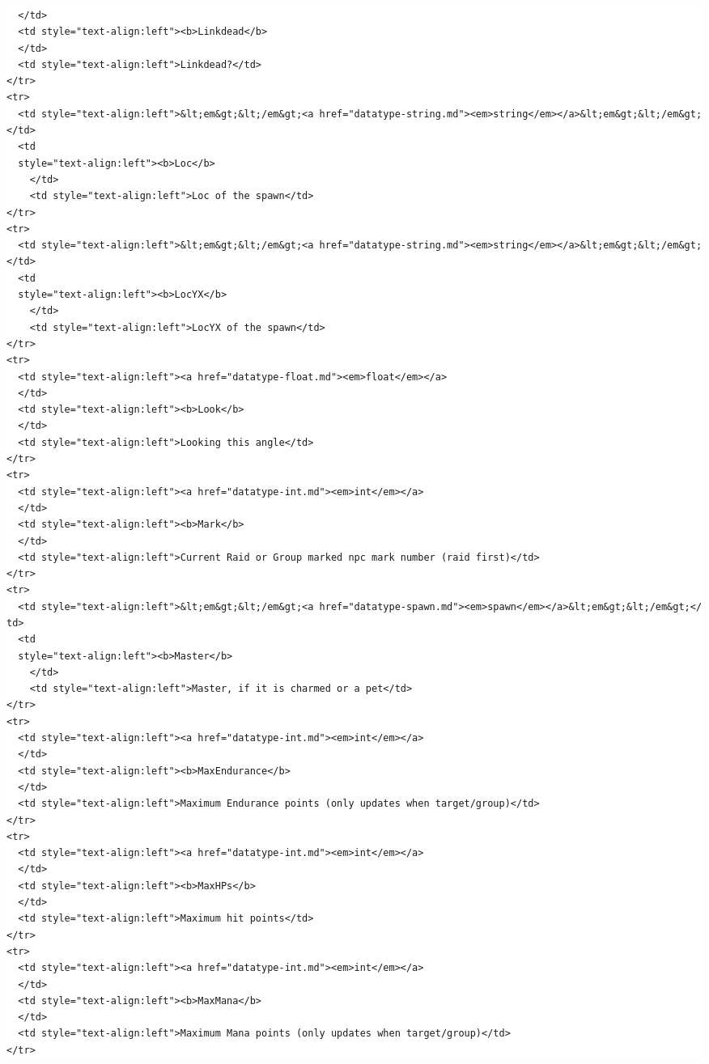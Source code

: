       </td>
      <td style="text-align:left"><b>Linkdead</b>
      </td>
      <td style="text-align:left">Linkdead?</td>
    </tr>
    <tr>
      <td style="text-align:left">&lt;em&gt;&lt;/em&gt;<a href="datatype-string.md"><em>string</em></a>&lt;em&gt;&lt;/em&gt;</td>
      <td
      style="text-align:left"><b>Loc</b>
        </td>
        <td style="text-align:left">Loc of the spawn</td>
    </tr>
    <tr>
      <td style="text-align:left">&lt;em&gt;&lt;/em&gt;<a href="datatype-string.md"><em>string</em></a>&lt;em&gt;&lt;/em&gt;</td>
      <td
      style="text-align:left"><b>LocYX</b>
        </td>
        <td style="text-align:left">LocYX of the spawn</td>
    </tr>
    <tr>
      <td style="text-align:left"><a href="datatype-float.md"><em>float</em></a>
      </td>
      <td style="text-align:left"><b>Look</b>
      </td>
      <td style="text-align:left">Looking this angle</td>
    </tr>
    <tr>
      <td style="text-align:left"><a href="datatype-int.md"><em>int</em></a>
      </td>
      <td style="text-align:left"><b>Mark</b>
      </td>
      <td style="text-align:left">Current Raid or Group marked npc mark number (raid first)</td>
    </tr>
    <tr>
      <td style="text-align:left">&lt;em&gt;&lt;/em&gt;<a href="datatype-spawn.md"><em>spawn</em></a>&lt;em&gt;&lt;/em&gt;</td>
      <td
      style="text-align:left"><b>Master</b>
        </td>
        <td style="text-align:left">Master, if it is charmed or a pet</td>
    </tr>
    <tr>
      <td style="text-align:left"><a href="datatype-int.md"><em>int</em></a>
      </td>
      <td style="text-align:left"><b>MaxEndurance</b>
      </td>
      <td style="text-align:left">Maximum Endurance points (only updates when target/group)</td>
    </tr>
    <tr>
      <td style="text-align:left"><a href="datatype-int.md"><em>int</em></a>
      </td>
      <td style="text-align:left"><b>MaxHPs</b>
      </td>
      <td style="text-align:left">Maximum hit points</td>
    </tr>
    <tr>
      <td style="text-align:left"><a href="datatype-int.md"><em>int</em></a>
      </td>
      <td style="text-align:left"><b>MaxMana</b>
      </td>
      <td style="text-align:left">Maximum Mana points (only updates when target/group)</td>
    </tr>